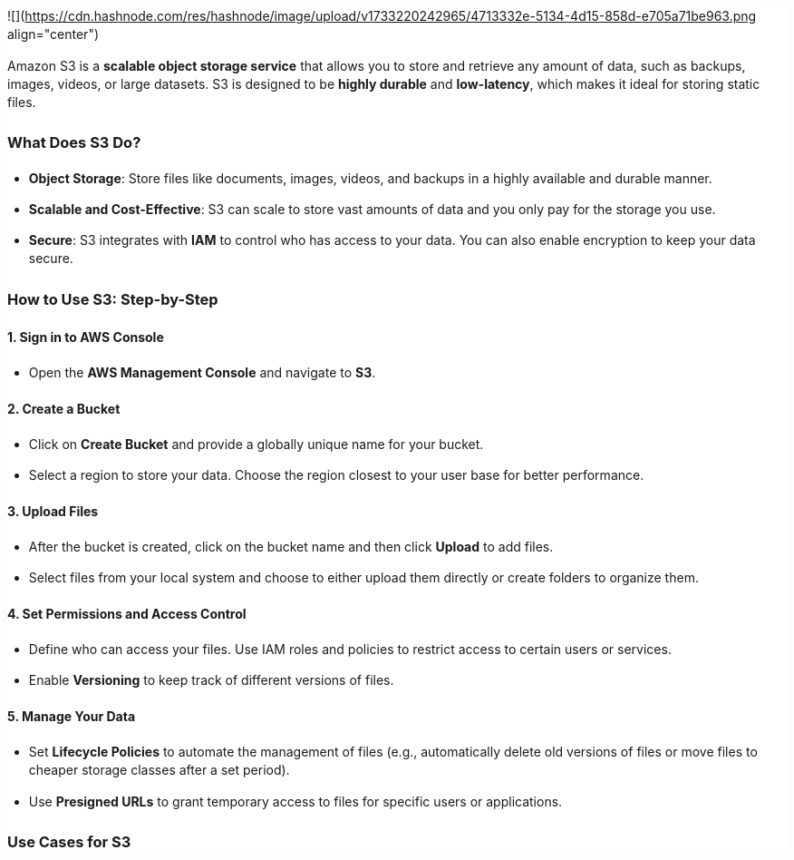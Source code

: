 ![](https://cdn.hashnode.com/res/hashnode/image/upload/v1733220242965/4713332e-5134-4d15-858d-e705a71be963.png align="center")

Amazon S3 is a **scalable object storage service** that allows you to store and retrieve any amount of data, such as backups, images, videos, or large datasets. S3 is designed to be **highly durable** and **low-latency**, which makes it ideal for storing static files.

### **What Does S3 Do?**

* **Object Storage**: Store files like documents, images, videos, and backups in a highly available and durable manner.
    
* **Scalable and Cost-Effective**: S3 can scale to store vast amounts of data and you only pay for the storage you use.
    
* **Secure**: S3 integrates with **IAM** to control who has access to your data. You can also enable encryption to keep your data secure.
    

### **How to Use S3: Step-by-Step**

#### 1\. **Sign in to AWS Console**

* Open the **AWS Management Console** and navigate to **S3**.
    

#### 2\. **Create a Bucket**

* Click on **Create Bucket** and provide a globally unique name for your bucket.
    
* Select a region to store your data. Choose the region closest to your user base for better performance.
    

#### 3\. **Upload Files**

* After the bucket is created, click on the bucket name and then click **Upload** to add files.
    
* Select files from your local system and choose to either upload them directly or create folders to organize them.
    

#### 4\. **Set Permissions and Access Control**

* Define who can access your files. Use IAM roles and policies to restrict access to certain users or services.
    
* Enable **Versioning** to keep track of different versions of files.
    

#### 5\. **Manage Your Data**

* Set **Lifecycle Policies** to automate the management of files (e.g., automatically delete old versions of files or move files to cheaper storage classes after a set period).
    
* Use **Presigned URLs** to grant temporary access to files for specific users or applications.
    

### **Use Cases for S3**
